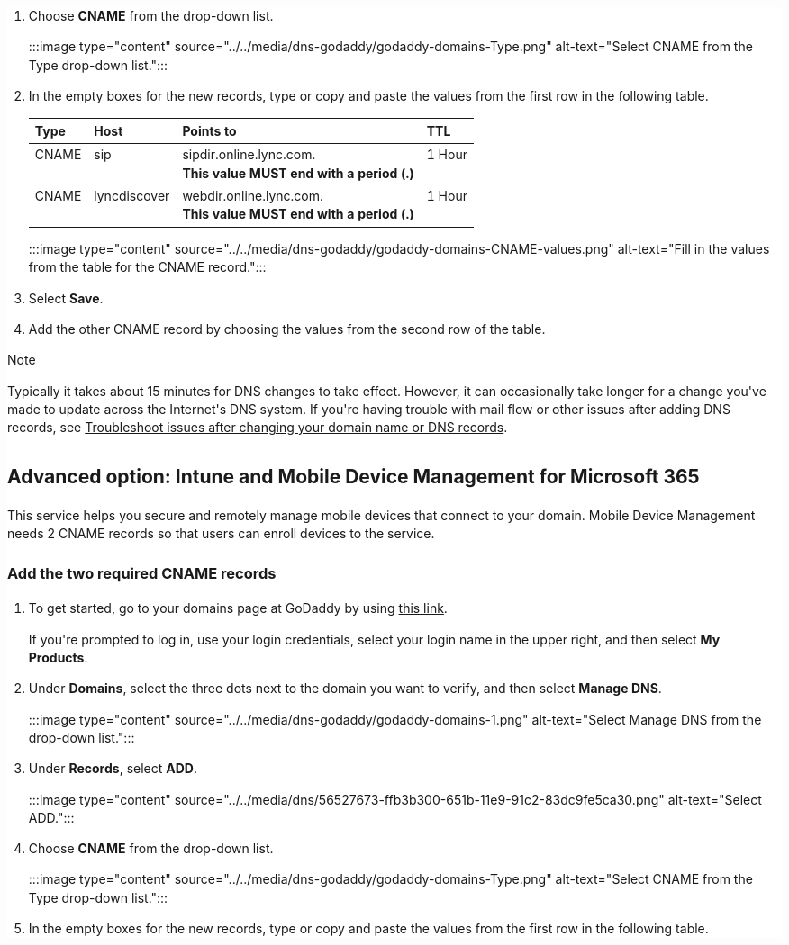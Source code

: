 1. Choose **CNAME** from the drop-down list.

   :::image type="content" source="../../media/dns-godaddy/godaddy-domains-Type.png" alt-text="Select CNAME from the Type drop-down list.":::

1. In the empty boxes for the new records, type or copy and paste the values from the first row in the following table.

    |**Type**|**Host**|**Points to**|**TTL**|
    |:-----|:-----|:-----|:-----|
    |CNAME  <br/> |sip  <br/> |sipdir.online.lync.com.  <br/> **This value MUST end with a period (.)** <br/> |1 Hour  <br/> |
    |CNAME  <br/> |lyncdiscover  <br/> |webdir.online.lync.com.  <br/> **This value MUST end with a period (.)** <br/> |1 Hour  <br/> |

   :::image type="content" source="../../media/dns-godaddy/godaddy-domains-CNAME-values.png" alt-text="Fill in the values from the table for the CNAME record.":::
  
1. Select **Save**.
  
1. Add the other CNAME record by choosing the values from the second row of the table.

> [!NOTE]
> Typically it takes about 15 minutes for DNS changes to take effect. However, it can occasionally take longer for a change you've made to update across the Internet's DNS system. If you're having trouble with mail flow or other issues after adding DNS records, see [Troubleshoot issues after changing your domain name or DNS records](../get-help-with-domains/find-and-fix-issues.md).
  
## Advanced option: Intune and Mobile Device Management for Microsoft 365

This service helps you secure and remotely manage mobile devices that connect to your domain. ‎Mobile Device Management‎ needs 2 CNAME records so that users can enroll devices to the service.

### Add the two required CNAME records

1. To get started, go to your domains page at GoDaddy by using [this link](https://account.godaddy.com/products/?go_redirect=disabled).

   If you're prompted to log in, use your login credentials, select your login name in the upper right, and then select **My Products**.

1. Under **Domains**, select the three dots next to the domain you want to verify, and then select **Manage DNS**.

   :::image type="content" source="../../media/dns-godaddy/godaddy-domains-1.png" alt-text="Select Manage DNS from the drop-down list.":::

1. Under **Records**, select **ADD**.

   :::image type="content" source="../../media/dns/56527673-ffb3b300-651b-11e9-91c2-83dc9fe5ca30.png" alt-text="Select ADD.":::

1. Choose **CNAME** from the drop-down list.

   :::image type="content" source="../../media/dns-godaddy/godaddy-domains-Type.png" alt-text="Select CNAME from the Type drop-down list.":::

1. In the empty boxes for the new records, type or copy and paste the values from the first row in the following table.
